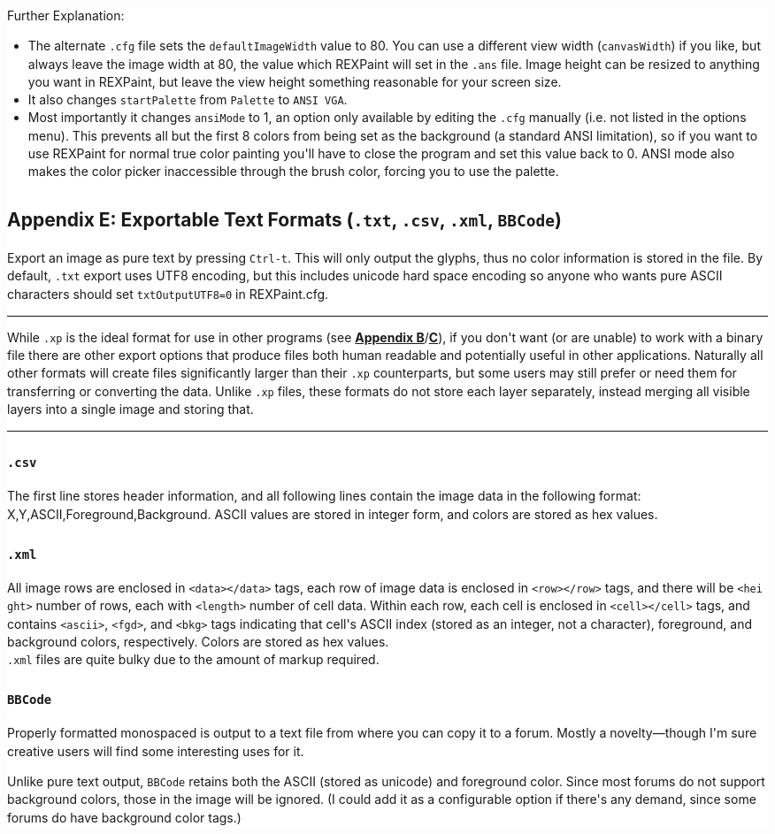 Further Explanation:

* The alternate `.cfg` file sets the `defaultImageWidth` value to 80. You can use a different view width (`canvasWidth`) if you like, but always leave the image width at 80, the value which REXPaint will set in the `.ans` file. Image height can be resized to anything you want in REXPaint, but leave the view height something reasonable for your screen size.
* It also changes `startPalette` from `Palette` to `ANSI VGA`.
* Most importantly it changes `ansiMode` to 1, an option only available by editing the `.cfg` manually (i.e. not listed in the options menu). This prevents all but the first 8 colors from being set as the background (a standard ANSI limitation), so if you want to use REXPaint for normal true color painting you'll have to close the program and set this value back to 0. ANSI mode also makes the color picker inaccessible through the brush color, forcing you to use the palette.

## Appendix E: Exportable Text Formats (`.txt`, `.csv`, `.xml`, `BBCode`)

Export an image as pure text by pressing `Ctrl-t`. This will only output the glyphs, thus no color information is stored in the file. By default, `.txt` export uses UTF8 encoding, but this includes unicode hard space encoding so anyone who wants pure ASCII characters should set `txtOutputUTF8=0` in REXPaint.cfg.

---
While `.xp` is the ideal format for use in other programs (see [**Appendix B**](#appendix-b-xp-format-specification-and-import-libraries)/[**C**](#appendix-c-external-libraries-and-tools)), if you don't want (or are unable) to work with a binary file there are other export options that produce files both human readable and potentially useful in other applications. Naturally all other formats will create files significantly larger than their `.xp` counterparts, but some users may still prefer or need them for transferring or converting the data. Unlike `.xp` files, these formats do not store each layer separately, instead merging all visible layers into a single image and storing that.

---

### `.csv`

The first line stores header information, and all following lines contain the image data in the following format: X,Y,ASCII,Foreground,Background. ASCII values are stored in integer form, and colors are stored as hex values.

### `.xml`

All image rows are enclosed in `<data></data>` tags, each row of image data is enclosed in `<row></row>` tags, and there will be `<height>` number of rows, each with `<length>` number of cell data. Within each row, each cell is enclosed in `<cell></cell>` tags, and contains `<ascii>`, `<fgd>`, and `<bkg>` tags indicating that cell's ASCII index (stored as an integer, not a character), foreground, and background colors, respectively. Colors are stored as hex values.\
`.xml` files are quite bulky due to the amount of markup required.

### `BBCode`

Properly formatted monospaced is output to a text file from where you can copy it to a forum. Mostly a novelty—though I'm sure creative users will find some interesting uses for it.

Unlike pure text output, `BBCode` retains both the ASCII (stored as unicode) and foreground color. Since most forums do not support background colors, those in the image will be ignored. (I could add it as a configurable option if there's any demand, since some forums do have background color tags.)
